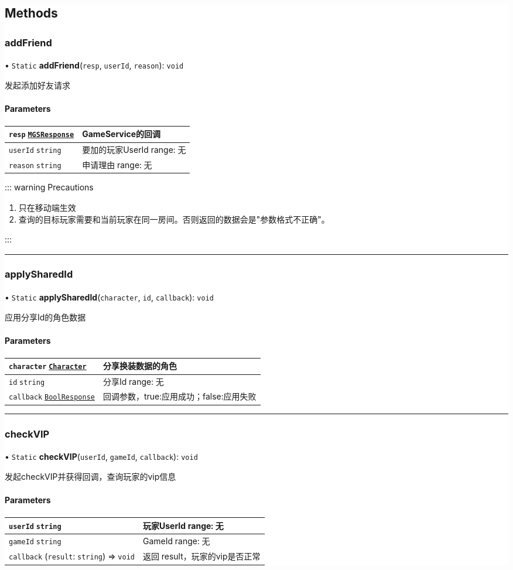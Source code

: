 ## Methods

### addFriend <Score text="addFriend" /> 

• `Static` **addFriend**(`resp`, `userId`, `reason`): `void` <Badge type="tip" text="client" />

发起添加好友请求

#### Parameters

| `resp` [`MGSResponse`](../modules/Core.mw.md#mgsresponse) | GameService的回调 |
| :------ | :------ |
| `userId` `string` | 要加的玩家UserId range: 无 |
| `reason` `string` | 申请理由 range: 无 |


::: warning Precautions

1. 只在移动端生效
2. 查询的目标玩家需要和当前玩家在同一房间。否则返回的数据会是"参数格式不正确"。

:::

___

### applySharedId <Score text="applySharedId" /> 

• `Static` **applySharedId**(`character`, `id`, `callback`): `void` <Badge type="tip" text="client" />

应用分享Id的角色数据

#### Parameters

| `character` [`Character`](mw.Character.md) | 分享换装数据的角色 |
| :------ | :------ |
| `id` `string` | 分享Id range: 无 |
| `callback` [`BoolResponse`](../modules/Core.mw.md#boolresponse) |  回调参数，true:应用成功；false:应用失败 |


___

### checkVIP <Score text="checkVIP" /> 

• `Static` **checkVIP**(`userId`, `gameId`, `callback`): `void` <Badge type="tip" text="client" />

发起checkVIP并获得回调，查询玩家的vip信息

#### Parameters

| `userId` `string` | 玩家UserId range: 无 |
| :------ | :------ |
| `gameId` `string` | GameId range: 无 |
| `callback` (`result`: `string`) => `void` | 返回 result，玩家的vip是否正常 |
